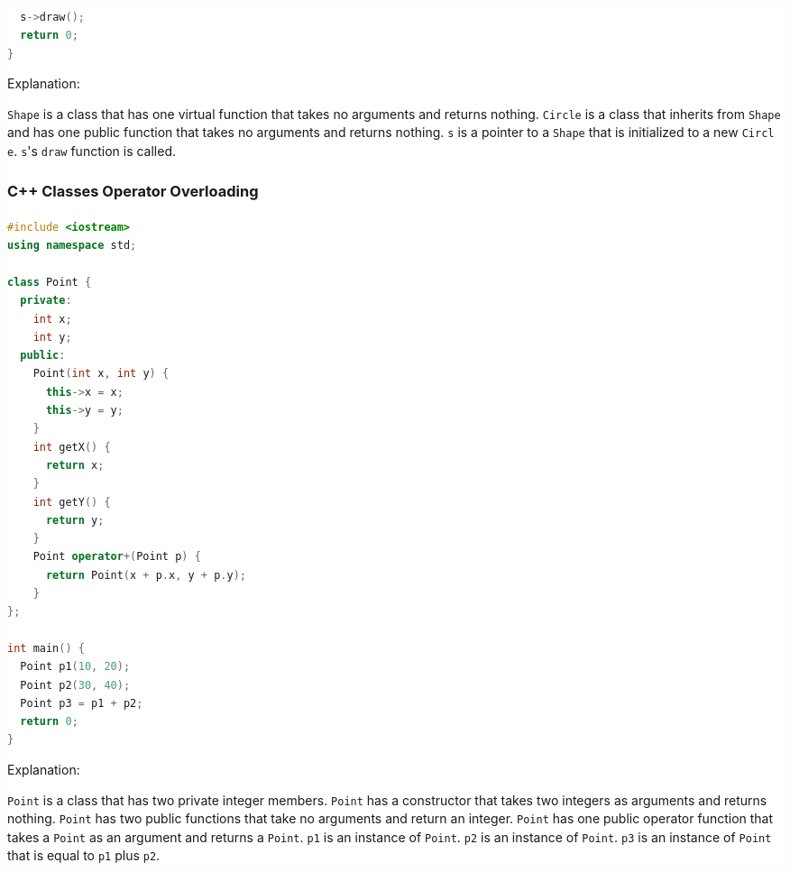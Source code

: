 ```cpp
  s->draw();
  return 0;
}
```

Explanation:

`Shape` is a class that has one virtual function that takes no arguments and returns nothing. `Circle` is a class that inherits from `Shape` and has one public function that takes no arguments and returns nothing. `s` is a pointer to a `Shape` that is initialized to a new `Circle`. `s`'s `draw` function is called.

</div>

<div class="cheat__container-content">

### C++ Classes Operator Overloading

```cpp
#include <iostream>
using namespace std;

class Point {
  private:
    int x;
    int y;
  public:
    Point(int x, int y) {
      this->x = x;
      this->y = y;
    }
    int getX() {
      return x;
    }
    int getY() {
      return y;
    }
    Point operator+(Point p) {
      return Point(x + p.x, y + p.y);
    }
};

int main() {
  Point p1(10, 20);
  Point p2(30, 40);
  Point p3 = p1 + p2;
  return 0;
}
```

Explanation:

`Point` is a class that has two private integer members. `Point` has a constructor that takes two integers as arguments and returns nothing. `Point` has two public functions that take no arguments and return an integer. `Point` has one public operator function that takes a `Point` as an argument and returns a `Point`. `p1` is an instance of `Point`. `p2` is an instance of `Point`. `p3` is an instance of `Point` that is equal to `p1` plus `p2`.
